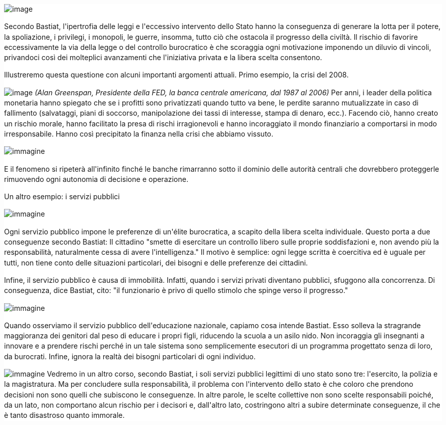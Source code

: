 ![image](assets/image/14/IMG5.webp)

Secondo Bastiat, l'ipertrofia delle leggi e l'eccessivo intervento dello Stato hanno la conseguenza di generare la lotta per il potere, la spoliazione, i privilegi, i monopoli, le guerre, insomma, tutto ciò che ostacola il progresso della civiltà.
Il rischio di favorire eccessivamente la via della legge o del controllo burocratico è che scoraggia ogni motivazione imponendo un diluvio di vincoli, privandoci così dei molteplici avanzamenti che l'iniziativa privata e la libera scelta consentono.

Illustreremo questa questione con alcuni importanti argomenti attuali. Primo esempio, la crisi del 2008.

![image](assets/image/14/IMG7.webp)
_(Alan Greenspan, Presidente della FED, la banca centrale americana, dal 1987 al 2006)_
Per anni, i leader della politica monetaria hanno spiegato che se i profitti sono privatizzati quando tutto va bene, le perdite saranno mutualizzate in caso di fallimento (salvataggi, piani di soccorso, manipolazione dei tassi di interesse, stampa di denaro, ecc.). Facendo ciò, hanno creato un rischio morale, hanno facilitato la presa di rischi irragionevoli e hanno incoraggiato il mondo finanziario a comportarsi in modo irresponsabile. Hanno così precipitato la finanza nella crisi che abbiamo vissuto.

![immagine](assets/image/14/IMG8.webp)

E il fenomeno si ripeterà all'infinito finché le banche rimarranno sotto il dominio delle autorità centrali che dovrebbero proteggerle rimuovendo ogni autonomia di decisione e operazione.

Un altro esempio: i servizi pubblici

![immagine](assets/image/14/IMG9.webp)

Ogni servizio pubblico impone le preferenze di un'élite burocratica, a scapito della libera scelta individuale. Questo porta a due conseguenze secondo Bastiat: Il cittadino "smette di esercitare un controllo libero sulle proprie soddisfazioni e, non avendo più la responsabilità, naturalmente cessa di avere l'intelligenza." Il motivo è semplice: ogni legge scritta è coercitiva ed è uguale per tutti, non tiene conto delle situazioni particolari, dei bisogni e delle preferenze dei cittadini.

Infine, il servizio pubblico è causa di immobilità. Infatti, quando i servizi privati diventano pubblici, sfuggono alla concorrenza. Di conseguenza, dice Bastiat, cito: "il funzionario è privo di quello stimolo che spinge verso il progresso."

![immagine](assets/image/14/IMG10.webp)

Quando osserviamo il servizio pubblico dell'educazione nazionale, capiamo cosa intende Bastiat. Esso solleva la stragrande maggioranza dei genitori dal peso di educare i propri figli, riducendo la scuola a un asilo nido. Non incoraggia gli insegnanti a innovare e a prendere rischi perché in un tale sistema sono semplicemente esecutori di un programma progettato senza di loro, da burocrati. Infine, ignora la realtà dei bisogni particolari di ogni individuo.

![immagine](assets/image/14/IMG11.webp)
Vedremo in un altro corso, secondo Bastiat, i soli servizi pubblici legittimi di uno stato sono tre: l'esercito, la polizia e la magistratura. Ma per concludere sulla responsabilità, il problema con l'intervento dello stato è che coloro che prendono decisioni non sono quelli che subiscono le conseguenze.
In altre parole, le scelte collettive non sono scelte responsabili poiché, da un lato, non comportano alcun rischio per i decisori e, dall'altro lato, costringono altri a subire determinate conseguenze, il che è tanto disastroso quanto immorale.
